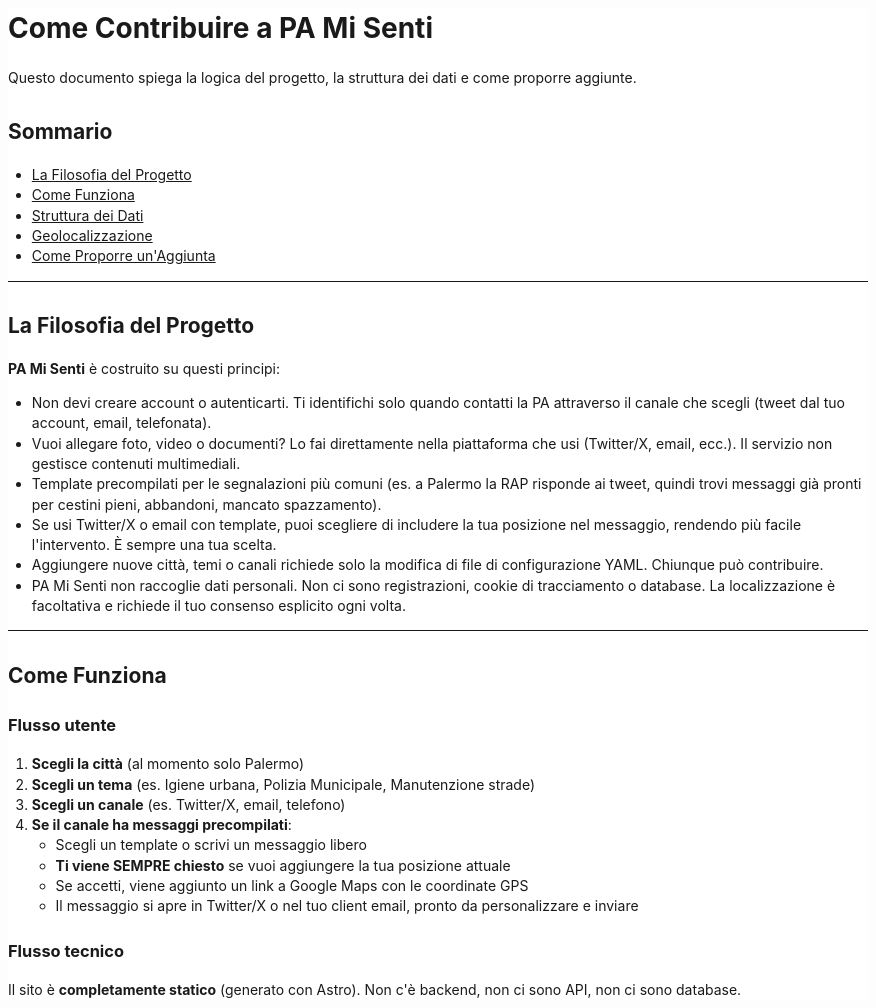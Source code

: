 # Come Contribuire a PA Mi Senti

Questo documento spiega la logica del progetto, la struttura dei dati e come proporre aggiunte.

## Sommario

- [La Filosofia del Progetto](#la-filosofia-del-progetto)
- [Come Funziona](#come-funziona)
- [Struttura dei Dati](#struttura-dei-dati)
- [Geolocalizzazione](#geolocalizzazione)
- [Come Proporre un'Aggiunta](#come-proporre-unaggiunta)

---

## La Filosofia del Progetto

**PA Mi Senti** è costruito su questi principi:

- Non devi creare account o autenticarti. Ti identifichi solo quando contatti la PA attraverso il canale che scegli (tweet dal tuo account, email, telefonata).
- Vuoi allegare foto, video o documenti? Lo fai direttamente nella piattaforma che usi (Twitter/X, email, ecc.). Il servizio non gestisce contenuti multimediali.
- Template precompilati per le segnalazioni più comuni (es. a Palermo la RAP risponde ai tweet, quindi trovi messaggi già pronti per cestini pieni, abbandoni, mancato spazzamento).
- Se usi Twitter/X o email con template, puoi scegliere di includere la tua posizione nel messaggio, rendendo più facile l'intervento. È sempre una tua scelta.
- Aggiungere nuove città, temi o canali richiede solo la modifica di file di configurazione YAML. Chiunque può contribuire.
- PA Mi Senti non raccoglie dati personali. Non ci sono registrazioni, cookie di tracciamento o database. La localizzazione è facoltativa e richiede il tuo consenso esplicito ogni volta.

---

## Come Funziona

### Flusso utente

1. **Scegli la città** (al momento solo Palermo)
2. **Scegli un tema** (es. Igiene urbana, Polizia Municipale, Manutenzione strade)
3. **Scegli un canale** (es. Twitter/X, email, telefono)
4. **Se il canale ha messaggi precompilati**:
   - Scegli un template o scrivi un messaggio libero
   - **Ti viene SEMPRE chiesto** se vuoi aggiungere la tua posizione attuale
   - Se accetti, viene aggiunto un link a Google Maps con le coordinate GPS
   - Il messaggio si apre in Twitter/X o nel tuo client email, pronto da personalizzare e inviare

### Flusso tecnico

Il sito è **completamente statico** (generato con Astro). Non c'è backend, non ci sono API, non ci sono database.
